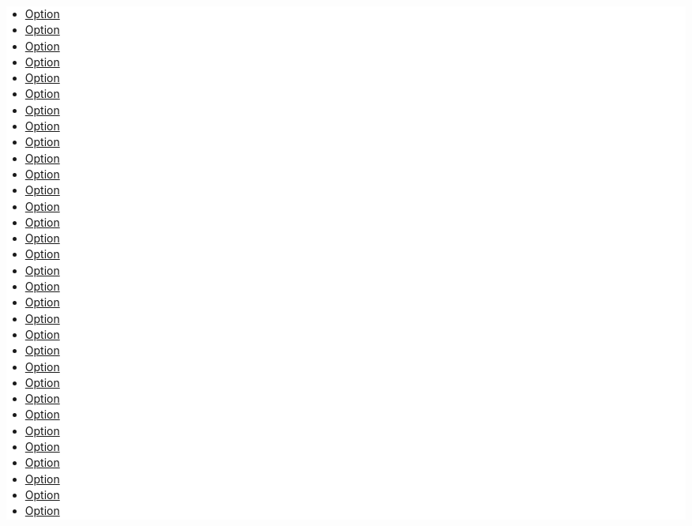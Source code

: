 * [Option<AccountData>](_packages_types_src_augment_registry_._registry_.interfacetypes.md#option&lt;accountdata&gt;)
* [Option<AccountId>](_packages_types_src_augment_registry_._registry_.interfacetypes.md#option&lt;accountid&gt;)
* [Option<AccountIdOf>](_packages_types_src_augment_registry_._registry_.interfacetypes.md#option&lt;accountidof&gt;)
* [Option<AccountIndex>](_packages_types_src_augment_registry_._registry_.interfacetypes.md#option&lt;accountindex&gt;)
* [Option<AccountInfo>](_packages_types_src_augment_registry_._registry_.interfacetypes.md#option&lt;accountinfo&gt;)
* [Option<AccountStatus>](_packages_types_src_augment_registry_._registry_.interfacetypes.md#option&lt;accountstatus&gt;)
* [Option<AccountValidity>](_packages_types_src_augment_registry_._registry_.interfacetypes.md#option&lt;accountvalidity&gt;)
* [Option<AccountVote>](_packages_types_src_augment_registry_._registry_.interfacetypes.md#option&lt;accountvote&gt;)
* [Option<AccountVoteSplit>](_packages_types_src_augment_registry_._registry_.interfacetypes.md#option&lt;accountvotesplit&gt;)
* [Option<AccountVoteStandard>](_packages_types_src_augment_registry_._registry_.interfacetypes.md#option&lt;accountvotestandard&gt;)
* [Option<ActiveEraInfo>](_packages_types_src_augment_registry_._registry_.interfacetypes.md#option&lt;activeerainfo&gt;)
* [Option<ActiveRecovery>](_packages_types_src_augment_registry_._registry_.interfacetypes.md#option&lt;activerecovery&gt;)
* [Option<Address>](_packages_types_src_augment_registry_._registry_.interfacetypes.md#option&lt;address&gt;)
* [Option<AliveContractInfo>](_packages_types_src_augment_registry_._registry_.interfacetypes.md#option&lt;alivecontractinfo&gt;)
* [Option<AllowedSlots>](_packages_types_src_augment_registry_._registry_.interfacetypes.md#option&lt;allowedslots&gt;)
* [Option<ApiId>](_packages_types_src_augment_registry_._registry_.interfacetypes.md#option&lt;apiid&gt;)
* [Option<ApplyExtrinsicResult>](_packages_types_src_augment_registry_._registry_.interfacetypes.md#option&lt;applyextrinsicresult&gt;)
* [Option<ApprovalFlag>](_packages_types_src_augment_registry_._registry_.interfacetypes.md#option&lt;approvalflag&gt;)
* [Option<Approvals>](_packages_types_src_augment_registry_._registry_.interfacetypes.md#option&lt;approvals&gt;)
* [Option<AssetId>](_packages_types_src_augment_registry_._registry_.interfacetypes.md#option&lt;assetid&gt;)
* [Option<AssetOptions>](_packages_types_src_augment_registry_._registry_.interfacetypes.md#option&lt;assetoptions&gt;)
* [Option<AttestedCandidate>](_packages_types_src_augment_registry_._registry_.interfacetypes.md#option&lt;attestedcandidate&gt;)
* [Option<AuctionIndex>](_packages_types_src_augment_registry_._registry_.interfacetypes.md#option&lt;auctionindex&gt;)
* [Option<AuthIndex>](_packages_types_src_augment_registry_._registry_.interfacetypes.md#option&lt;authindex&gt;)
* [Option<AuthorityId>](_packages_types_src_augment_registry_._registry_.interfacetypes.md#option&lt;authorityid&gt;)
* [Option<AuthorityIndex>](_packages_types_src_augment_registry_._registry_.interfacetypes.md#option&lt;authorityindex&gt;)
* [Option<AuthorityList>](_packages_types_src_augment_registry_._registry_.interfacetypes.md#option&lt;authoritylist&gt;)
* [Option<AuthoritySignature>](_packages_types_src_augment_registry_._registry_.interfacetypes.md#option&lt;authoritysignature&gt;)
* [Option<AuthorityWeight>](_packages_types_src_augment_registry_._registry_.interfacetypes.md#option&lt;authorityweight&gt;)
* [Option<BabeAuthorityWeight>](_packages_types_src_augment_registry_._registry_.interfacetypes.md#option&lt;babeauthorityweight&gt;)
* [Option<BabeBlockWeight>](_packages_types_src_augment_registry_._registry_.interfacetypes.md#option&lt;babeblockweight&gt;)
* [Option<BabeEquivocationProof>](_packages_types_src_augment_registry_._registry_.interfacetypes.md#option&lt;babeequivocationproof&gt;)